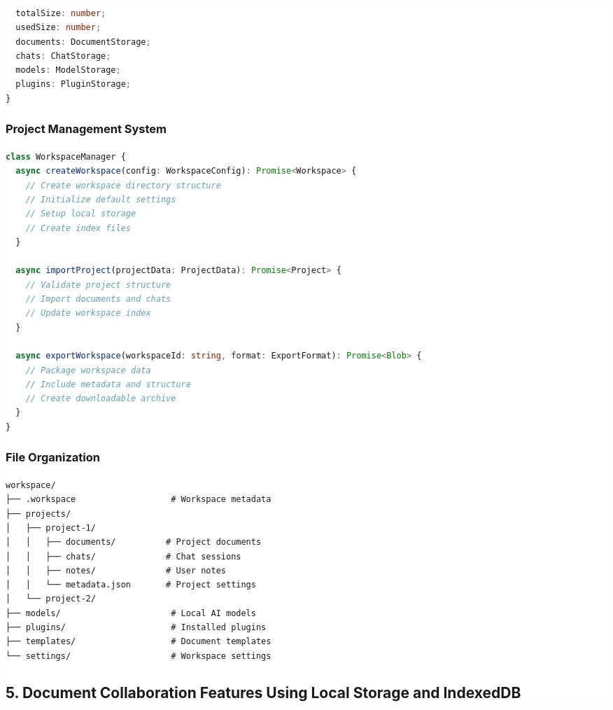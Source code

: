 ```typescript
  totalSize: number;
  usedSize: number;
  documents: DocumentStorage;
  chats: ChatStorage;
  models: ModelStorage;
  plugins: PluginStorage;
}
```

### Project Management System
```typescript
class WorkspaceManager {
  async createWorkspace(config: WorkspaceConfig): Promise<Workspace> {
    // Create workspace directory structure
    // Initialize default settings
    // Setup local storage
    // Create index files
  }
  
  async importProject(projectData: ProjectData): Promise<Project> {
    // Validate project structure
    // Import documents and chats
    // Update workspace index
  }
  
  async exportWorkspace(workspaceId: string, format: ExportFormat): Promise<Blob> {
    // Package workspace data
    // Include metadata and structure
    // Create downloadable archive
  }
}
```

### File Organization
```
workspace/
├── .workspace                   # Workspace metadata
├── projects/
│   ├── project-1/
│   │   ├── documents/          # Project documents
│   │   ├── chats/              # Chat sessions
│   │   ├── notes/              # User notes
│   │   └── metadata.json       # Project settings
│   └── project-2/
├── models/                      # Local AI models
├── plugins/                     # Installed plugins
├── templates/                   # Document templates
└── settings/                    # Workspace settings
```

## 5. Document Collaboration Features Using Local Storage and IndexedDB
